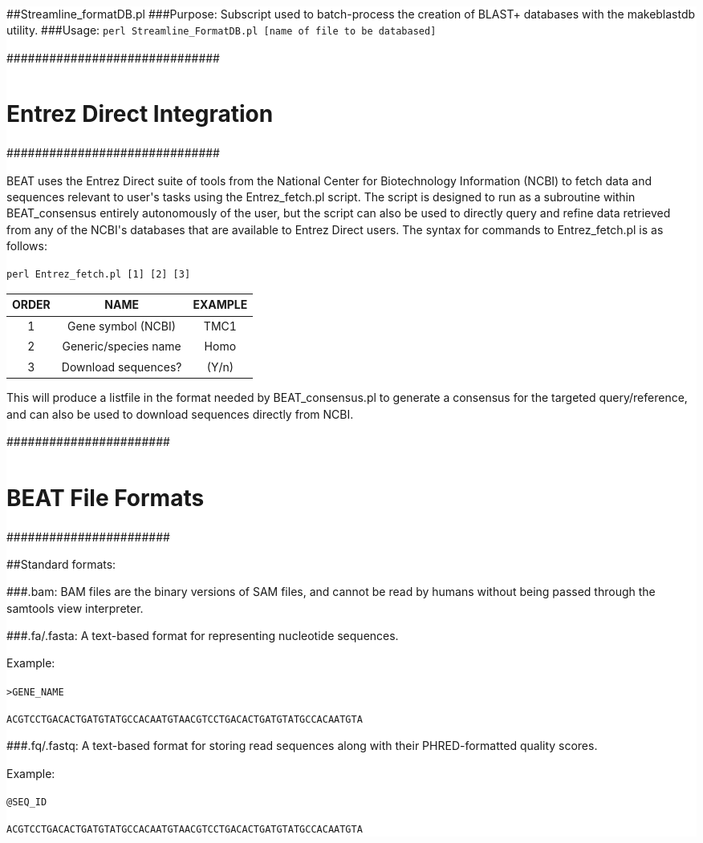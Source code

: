 ##Streamline_formatDB.pl
###Purpose:
Subscript used to batch-process the creation of BLAST+ databases with the makeblastdb utility.
###Usage:
`perl Streamline_FormatDB.pl [name of file to be databased]`

##############################
# Entrez Direct Integration ##
##############################

BEAT uses the Entrez Direct suite of tools from the National Center for Biotechnology Information (NCBI) to fetch data and sequences relevant to user's tasks using the Entrez_fetch.pl script. The script is designed to run as a subroutine within BEAT_consensus entirely autonomously of the user, but the script can also be used to directly query and refine data retrieved from any of the NCBI's databases that are available to Entrez Direct users. The syntax for commands to Entrez_fetch.pl is as follows:

`perl Entrez_fetch.pl [1] [2] [3]`

ORDER|NAME|EXAMPLE
:---:|:------:|:------------:
1|Gene symbol (NCBI)| TMC1
2|Generic/species name| Homo
3|Download sequences?| (Y/n)


This will produce a listfile in the format needed by BEAT_consensus.pl to generate a consensus for the targeted query/reference, and can also be used to download sequences directly from NCBI.

#######################
# BEAT File Formats ##
#######################

##Standard formats:

###.bam: 
BAM files are the binary versions of SAM files, and cannot be read by humans without being passed through the samtools view interpreter.

###.fa/.fasta: 
A text-based format for representing nucleotide sequences.

Example:

`>GENE_NAME`

`ACGTCCTGACACTGATGTATGCCACAATGTAACGTCCTGACACTGATGTATGCCACAATGTA`

###.fq/.fastq: 
A text-based format for storing read sequences along with their PHRED-formatted quality scores.

Example:

`@SEQ_ID`

`ACGTCCTGACACTGATGTATGCCACAATGTAACGTCCTGACACTGATGTATGCCACAATGTA`
